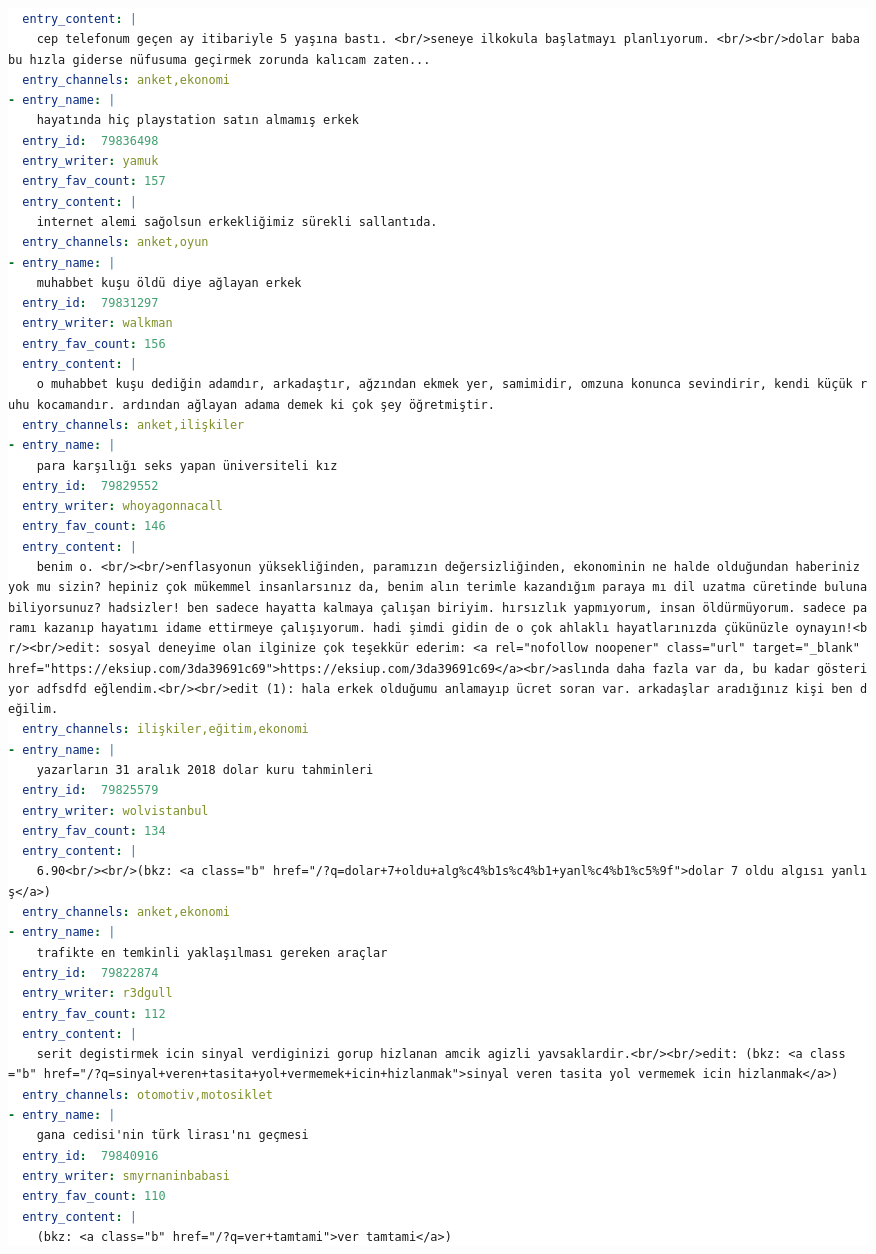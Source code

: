 ```yaml
  entry_content: |
    cep telefonum geçen ay itibariyle 5 yaşına bastı. <br/>seneye ilkokula başlatmayı planlıyorum. <br/><br/>dolar baba bu hızla giderse nüfusuma geçirmek zorunda kalıcam zaten...
  entry_channels: anket,ekonomi
- entry_name: |
    hayatında hiç playstation satın almamış erkek
  entry_id:  79836498
  entry_writer: yamuk
  entry_fav_count: 157
  entry_content: |
    internet alemi sağolsun erkekliğimiz sürekli sallantıda.
  entry_channels: anket,oyun
- entry_name: |
    muhabbet kuşu öldü diye ağlayan erkek
  entry_id:  79831297
  entry_writer: walkman
  entry_fav_count: 156
  entry_content: |
    o muhabbet kuşu dediğin adamdır, arkadaştır, ağzından ekmek yer, samimidir, omzuna konunca sevindirir, kendi küçük ruhu kocamandır. ardından ağlayan adama demek ki çok şey öğretmiştir.
  entry_channels: anket,ilişkiler
- entry_name: |
    para karşılığı seks yapan üniversiteli kız
  entry_id:  79829552
  entry_writer: whoyagonnacall
  entry_fav_count: 146
  entry_content: |
    benim o. <br/><br/>enflasyonun yüksekliğinden, paramızın değersizliğinden, ekonominin ne halde olduğundan haberiniz yok mu sizin? hepiniz çok mükemmel insanlarsınız da, benim alın terimle kazandığım paraya mı dil uzatma cüretinde bulunabiliyorsunuz? hadsizler! ben sadece hayatta kalmaya çalışan biriyim. hırsızlık yapmıyorum, insan öldürmüyorum. sadece paramı kazanıp hayatımı idame ettirmeye çalışıyorum. hadi şimdi gidin de o çok ahlaklı hayatlarınızda çükünüzle oynayın!<br/><br/>edit: sosyal deneyime olan ilginize çok teşekkür ederim: <a rel="nofollow noopener" class="url" target="_blank" href="https://eksiup.com/3da39691c69">https://eksiup.com/3da39691c69</a><br/>aslında daha fazla var da, bu kadar gösteriyor adfsdfd eğlendim.<br/><br/>edit (1): hala erkek olduğumu anlamayıp ücret soran var. arkadaşlar aradığınız kişi ben değilim.
  entry_channels: ilişkiler,eğitim,ekonomi
- entry_name: |
    yazarların 31 aralık 2018 dolar kuru tahminleri
  entry_id:  79825579
  entry_writer: wolvistanbul
  entry_fav_count: 134
  entry_content: |
    6.90<br/><br/>(bkz: <a class="b" href="/?q=dolar+7+oldu+alg%c4%b1s%c4%b1+yanl%c4%b1%c5%9f">dolar 7 oldu algısı yanlış</a>)
  entry_channels: anket,ekonomi
- entry_name: |
    trafikte en temkinli yaklaşılması gereken araçlar
  entry_id:  79822874
  entry_writer: r3dgull
  entry_fav_count: 112
  entry_content: |
    serit degistirmek icin sinyal verdiginizi gorup hizlanan amcik agizli yavsaklardir.<br/><br/>edit: (bkz: <a class="b" href="/?q=sinyal+veren+tasita+yol+vermemek+icin+hizlanmak">sinyal veren tasita yol vermemek icin hizlanmak</a>)
  entry_channels: otomotiv,motosiklet
- entry_name: |
    gana cedisi'nin türk lirası'nı geçmesi
  entry_id:  79840916
  entry_writer: smyrnaninbabasi
  entry_fav_count: 110
  entry_content: |
    (bkz: <a class="b" href="/?q=ver+tamtami">ver tamtami</a>)
```
